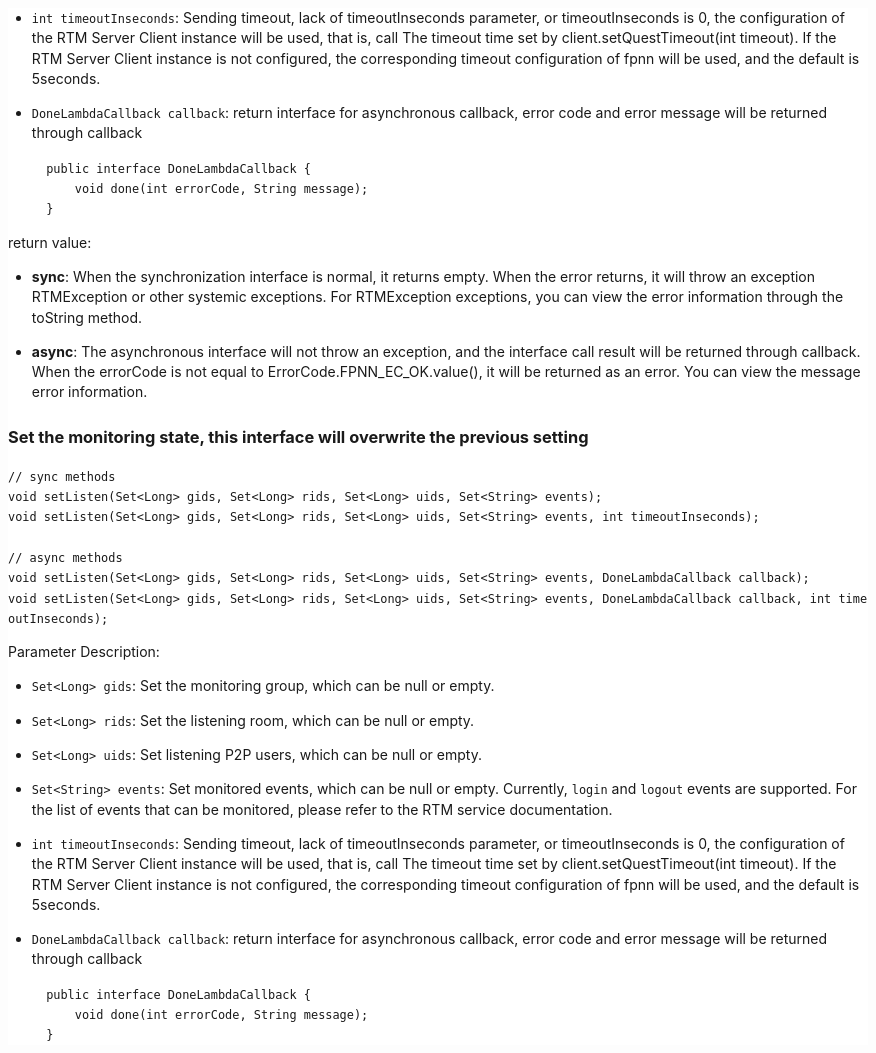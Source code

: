* `int timeoutInseconds`: Sending timeout, lack of timeoutInseconds parameter, or timeoutInseconds is 0, the configuration of the RTM Server Client instance will be used, that is, call The timeout time set by client.setQuestTimeout(int timeout). If the RTM Server Client instance is not configured, the corresponding timeout configuration of fpnn will be used, and the default is 5seconds.
  
* `DoneLambdaCallback callback`: return interface for asynchronous callback, error code and error message will be returned through callback
          
        public interface DoneLambdaCallback {
            void done(int errorCode, String message);
        }
  
return value:       
  
* **sync**: When the synchronization interface is normal, it returns empty. When the error returns, it will throw an exception RTMException or other systemic exceptions. For RTMException exceptions, you can view the error information through the toString method.
  
* **async**: The asynchronous interface will not throw an exception, and the interface call result will be returned through callback. When the errorCode is not equal to ErrorCode.FPNN_EC_OK.value(), it will be returned as an error. You can view the message error information.

### Set the monitoring state, this interface will **overwrite** the previous setting

    // sync methods
    void setListen(Set<Long> gids, Set<Long> rids, Set<Long> uids, Set<String> events);
    void setListen(Set<Long> gids, Set<Long> rids, Set<Long> uids, Set<String> events, int timeoutInseconds);
    
    // async methods
    void setListen(Set<Long> gids, Set<Long> rids, Set<Long> uids, Set<String> events, DoneLambdaCallback callback);
    void setListen(Set<Long> gids, Set<Long> rids, Set<Long> uids, Set<String> events, DoneLambdaCallback callback, int timeoutInseconds);
    
Parameter Description:  

* `Set<Long> gids`: Set the monitoring group, which can be null or empty.

* `Set<Long> rids`: Set the listening room, which can be null or empty.

* `Set<Long> uids`: Set listening P2P users, which can be null or empty.

* `Set<String> events`: Set monitored events, which can be null or empty. Currently, `login` and `logout` events are supported. For the list of events that can be monitored, please refer to the RTM service documentation.
  
* `int timeoutInseconds`: Sending timeout, lack of timeoutInseconds parameter, or timeoutInseconds is 0, the configuration of the RTM Server Client instance will be used, that is, call The timeout time set by client.setQuestTimeout(int timeout). If the RTM Server Client instance is not configured, the corresponding timeout configuration of fpnn will be used, and the default is 5seconds.
  
* `DoneLambdaCallback callback`: return interface for asynchronous callback, error code and error message will be returned through callback
          
        public interface DoneLambdaCallback {
            void done(int errorCode, String message);
        }
  